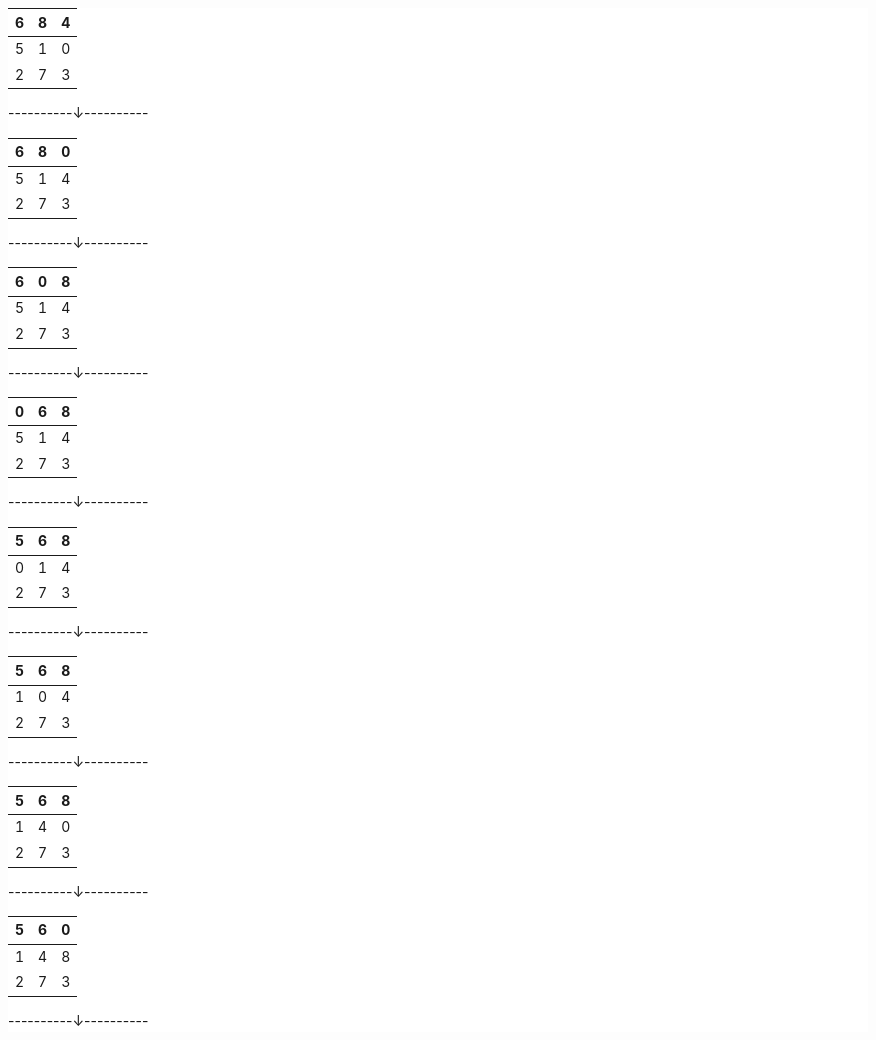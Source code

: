 |6|8|4|
|---|---|---|
|5|1|0|
|2|7|3|
----------&darr;----------

|6|8|0|
|---|---|---|
|5|1|4|
|2|7|3|
----------&darr;----------

|6|0|8|
|---|---|---|
|5|1|4|
|2|7|3|
----------&darr;----------

|0|6|8|
|---|---|---|
|5|1|4|
|2|7|3|
----------&darr;----------

|5|6|8|
|---|---|---|
|0|1|4|
|2|7|3|
----------&darr;----------

|5|6|8|
|---|---|---|
|1|0|4|
|2|7|3|
----------&darr;----------

|5|6|8|
|---|---|---|
|1|4|0|
|2|7|3|
----------&darr;----------

|5|6|0|
|---|---|---|
|1|4|8|
|2|7|3|
----------&darr;----------
